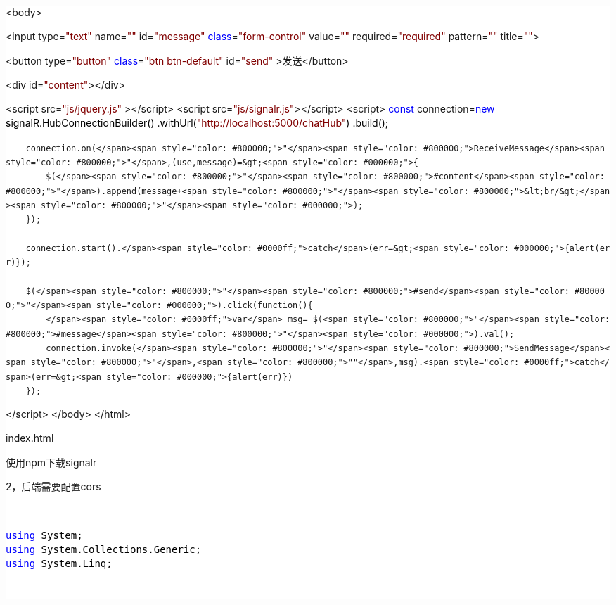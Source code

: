 &lt;body&gt;


&lt;input type=<span style="color: #800000;">"</span><span style="color: #800000;">text</span><span style="color: #800000;">"</span> name=<span style="color: #800000;">""</span> id=<span style="color: #800000;">"</span><span style="color: #800000;">message</span><span style="color: #800000;">"</span> <span style="color: #0000ff;">class</span>=<span style="color: #800000;">"</span><span style="color: #800000;">form-control</span><span style="color: #800000;">"</span> value=<span style="color: #800000;">""</span> required=<span style="color: #800000;">"</span><span style="color: #800000;">required</span><span style="color: #800000;">"</span> pattern=<span style="color: #800000;">""</span> title=<span style="color: #800000;">""</span>&gt;

&lt;button type=<span style="color: #800000;">"</span><span style="color: #800000;">button</span><span style="color: #800000;">"</span> <span style="color: #0000ff;">class</span>=<span style="color: #800000;">"</span><span style="color: #800000;">btn btn-default</span><span style="color: #800000;">"</span> id=<span style="color: #800000;">"</span><span style="color: #800000;">send</span><span style="color: #800000;">"</span> &gt;发送&lt;/button&gt;


&lt;div id=<span style="color: #800000;">"</span><span style="color: #800000;">content</span><span style="color: #800000;">"</span>&gt;&lt;/div&gt;


&lt;script src=<span style="color: #800000;">"</span><span style="color: #800000;">js/jquery.js</span><span style="color: #800000;">"</span> &gt;&lt;/script&gt;
&lt;script src=<span style="color: #800000;">"</span><span style="color: #800000;">js/signalr.js</span><span style="color: #800000;">"</span>&gt;&lt;/script&gt;
&lt;script&gt;
    <span style="color: #0000ff;">const</span> connection=<span style="color: #0000ff;">new</span><span style="color: #000000;"> signalR.HubConnectionBuilder()
                            .withUrl(</span><span style="color: #800000;">"</span><span style="color: #800000;">http://localhost:5000/chatHub</span><span style="color: #800000;">"</span><span style="color: #000000;">)
                            .build();

        connection.on(</span><span style="color: #800000;">"</span><span style="color: #800000;">ReceiveMessage</span><span style="color: #800000;">"</span>,(use,message)=&gt;<span style="color: #000000;">{
            $(</span><span style="color: #800000;">"</span><span style="color: #800000;">#content</span><span style="color: #800000;">"</span>).append(message+<span style="color: #800000;">"</span><span style="color: #800000;">&lt;br/&gt;</span><span style="color: #800000;">"</span><span style="color: #000000;">);
        });

        connection.start().</span><span style="color: #0000ff;">catch</span>(err=&gt;<span style="color: #000000;">{alert(err)});

        $(</span><span style="color: #800000;">"</span><span style="color: #800000;">#send</span><span style="color: #800000;">"</span><span style="color: #000000;">).click(function(){
            </span><span style="color: #0000ff;">var</span> msg= $(<span style="color: #800000;">"</span><span style="color: #800000;">#message</span><span style="color: #800000;">"</span><span style="color: #000000;">).val();
            connection.invoke(</span><span style="color: #800000;">"</span><span style="color: #800000;">SendMessage</span><span style="color: #800000;">"</span>,<span style="color: #800000;">""</span>,msg).<span style="color: #0000ff;">catch</span>(err=&gt;<span style="color: #000000;">{alert(err)})
        });
</span>&lt;/script&gt;
&lt;/body&gt;
&lt;/html&gt;</pre>
</div>
<span class="cnblogs_code_collapse">index.html</span></div>
<p>使用npm下载signalr</p>
<p>2，后端需要配置cors</p>
<div class="cnblogs_code" onclick="cnblogs_code_show('ccdc3ec0-2685-4e02-8032-91a98943380e')"><img id="code_img_closed_ccdc3ec0-2685-4e02-8032-91a98943380e" class="code_img_closed" src="http://images.cnblogs.com/OutliningIndicators/ContractedBlock.gif" alt="" /><img id="code_img_opened_ccdc3ec0-2685-4e02-8032-91a98943380e" class="code_img_opened" style="display: none;" onclick="cnblogs_code_hide('ccdc3ec0-2685-4e02-8032-91a98943380e',event)" src="http://images.cnblogs.com/OutliningIndicators/ExpandedBlockStart.gif" alt="" />
<div id="cnblogs_code_open_ccdc3ec0-2685-4e02-8032-91a98943380e" class="cnblogs_code_hide">
<pre><span style="color: #0000ff;">using</span><span style="color: #000000;"> System;
</span><span style="color: #0000ff;">using</span><span style="color: #000000;"> System.Collections.Generic;
</span><span style="color: #0000ff;">using</span><span style="color: #000000;"> System.Linq;